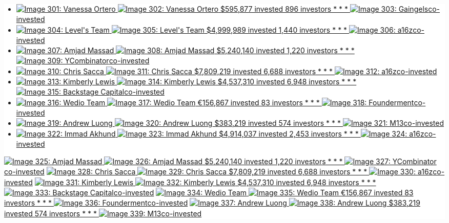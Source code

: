 *    [![Image 301: Vanessa Ortero](https://uploads.wefunder.com/home-2023/hero/adfontesmedia-card.webp) ![Image 302: Vanessa Ortero](https://uploads.wefunder.com/home-2023/hero/adfontesmedia-card.webp) $595,877 invested 896 investors * * * ![Image 303: Gaingels](https://uploads.wefunder.com/home-2023/hero/gaingels-logo-gray.webp)co-invested](https://wefunder.com/adfontesmedia "adfontesmedia")
*    [![Image 304: Level's Team](https://uploads.wefunder.com/home-2023/hero/levels-card.webp?v2) ![Image 305: Level's Team](https://uploads.wefunder.com/home-2023/hero/levels-card.webp?v2) $4,999,989 invested 1,440 investors * * * ![Image 306: a16z](https://uploads.wefunder.com/home-2023/hero/a16z-logo-gray.webp)co-invested](https://wefunder.com/levels "levels")
*    [![Image 307: Amjad Massad](https://uploads.wefunder.com/home-2023/hero/replit-card.webp) ![Image 308: Amjad Massad](https://uploads.wefunder.com/home-2023/hero/replit-card.webp) $5,240,140 invested 1,220 investors * * * ![Image 309: YCombinator](https://uploads.wefunder.com/home-2023/hero/yc-logo-gray.webp)co-invested](https://wefunder.com/replit "replit")
*    [![Image 310: Chris Sacca](https://uploads.wefunder.com/home-2023/hero/substack-card.webp) ![Image 311: Chris Sacca](https://uploads.wefunder.com/home-2023/hero/substack-card.webp) $7,809,219 invested 6,688 investors * * * ![Image 312: a16z](https://uploads.wefunder.com/home-2023/hero/a16z-logo-gray.webp)co-invested](https://wefunder.com/substack "substack")
*    [![Image 313: Kimberly Lewis](https://uploads.wefunder.com/home-2023/hero/curlmix-card.webp) ![Image 314: Kimberly Lewis](https://uploads.wefunder.com/home-2023/hero/curlmix-card.webp) $4,537,310 invested 6,948 investors * * * ![Image 315: Backstage Capital](https://uploads.wefunder.com/home-2023/hero/backstage-capital-logo-gray.webp)co-invested](https://wefunder.com/curlmix "curlmix")
*    [![Image 316: Wedio Team](https://uploads.wefunder.com/home-2023/hero/wedio-card.webp) ![Image 317: Wedio Team](https://uploads.wefunder.com/home-2023/hero/wedio-card.webp) €156,867 invested 83 investors * * * ![Image 318: Founderment](https://uploads.wefunder.com/home-2023/hero/founderment-logo-gray.webp)co-invested](https://wefunder.com/wedio "wedio")
*    [![Image 319: Andrew Luong](https://uploads.wefunder.com/home-2023/hero/doorvest-card.webp) ![Image 320: Andrew Luong](https://uploads.wefunder.com/home-2023/hero/doorvest-card.webp) $383,219 invested 574 investors * * * ![Image 321: M13](https://uploads.wefunder.com/home-2023/hero/m13-logo-gray.webp)co-invested](https://wefunder.com/doorvest "doorvest")
*    [![Image 322: Immad Akhund](https://uploads.wefunder.com/home-2023/hero/mercury-card.webp) ![Image 323: Immad Akhund](https://uploads.wefunder.com/home-2023/hero/mercury-card.webp) $4,914,037 invested 2,453 investors * * * ![Image 324: a16z](https://uploads.wefunder.com/home-2023/hero/a16z-logo-gray.webp)co-invested](https://wefunder.com/mercury "mercury")

 [![Image 325: Amjad Massad](https://uploads.wefunder.com/home-2023/hero/replit-card.webp) ![Image 326: Amjad Massad](https://uploads.wefunder.com/home-2023/hero/replit-card.webp) $5,240,140 invested 1,220 investors * * * ![Image 327: YCombinator](https://uploads.wefunder.com/home-2023/hero/yc-logo-gray.webp)co-invested](https://wefunder.com/replit "replit") [![Image 328: Chris Sacca](https://uploads.wefunder.com/home-2023/hero/substack-card.webp) ![Image 329: Chris Sacca](https://uploads.wefunder.com/home-2023/hero/substack-card.webp) $7,809,219 invested 6,688 investors * * * ![Image 330: a16z](https://uploads.wefunder.com/home-2023/hero/a16z-logo-gray.webp)co-invested](https://wefunder.com/substack "substack") [![Image 331: Kimberly Lewis](https://uploads.wefunder.com/home-2023/hero/curlmix-card.webp) ![Image 332: Kimberly Lewis](https://uploads.wefunder.com/home-2023/hero/curlmix-card.webp) $4,537,310 invested 6,948 investors * * * ![Image 333: Backstage Capital](https://uploads.wefunder.com/home-2023/hero/backstage-capital-logo-gray.webp)co-invested](https://wefunder.com/curlmix "curlmix") [![Image 334: Wedio Team](https://uploads.wefunder.com/home-2023/hero/wedio-card.webp) ![Image 335: Wedio Team](https://uploads.wefunder.com/home-2023/hero/wedio-card.webp) €156,867 invested 83 investors * * * ![Image 336: Founderment](https://uploads.wefunder.com/home-2023/hero/founderment-logo-gray.webp)co-invested](https://wefunder.com/wedio "wedio") [![Image 337: Andrew Luong](https://uploads.wefunder.com/home-2023/hero/doorvest-card.webp) ![Image 338: Andrew Luong](https://uploads.wefunder.com/home-2023/hero/doorvest-card.webp) $383,219 invested 574 investors * * * ![Image 339: M13](https://uploads.wefunder.com/home-2023/hero/m13-logo-gray.webp)co-invested](https://wefunder.com/doorvest "doorvest")
